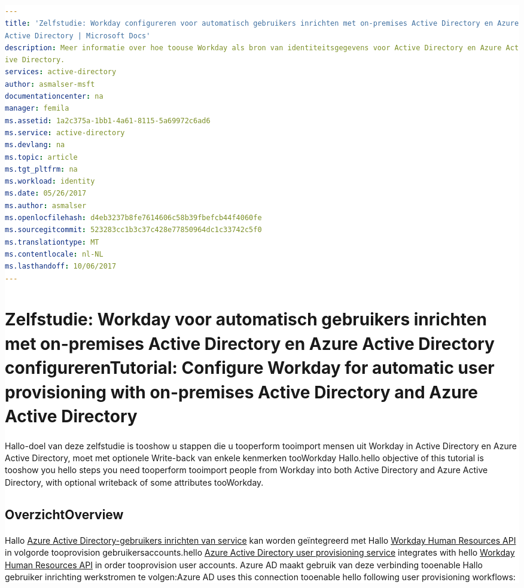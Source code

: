 ```yaml
---
title: 'Zelfstudie: Workday configureren voor automatisch gebruikers inrichten met on-premises Active Directory en Azure Active Directory | Microsoft Docs'
description: Meer informatie over hoe toouse Workday als bron van identiteitsgegevens voor Active Directory en Azure Active Directory.
services: active-directory
author: asmalser-msft
documentationcenter: na
manager: femila
ms.assetid: 1a2c375a-1bb1-4a61-8115-5a69972c6ad6
ms.service: active-directory
ms.devlang: na
ms.topic: article
ms.tgt_pltfrm: na
ms.workload: identity
ms.date: 05/26/2017
ms.author: asmalser
ms.openlocfilehash: d4eb3237b8fe7614606c58b39fbefcb44f4060fe
ms.sourcegitcommit: 523283cc1b3c37c428e77850964dc1c33742c5f0
ms.translationtype: MT
ms.contentlocale: nl-NL
ms.lasthandoff: 10/06/2017
---
```

# <a name="tutorial-configure-workday-for-automatic-user-provisioning-with-on-premises-active-directory-and-azure-active-directory"></a><span data-ttu-id="20a67-103">Zelfstudie: Workday voor automatisch gebruikers inrichten met on-premises Active Directory en Azure Active Directory configureren</span><span class="sxs-lookup"><span data-stu-id="20a67-103">Tutorial: Configure Workday for automatic user provisioning with on-premises Active Directory and Azure Active Directory</span></span>
<span data-ttu-id="20a67-104">Hallo-doel van deze zelfstudie is tooshow u stappen die u tooperform tooimport mensen uit Workday in Active Directory en Azure Active Directory, moet met optionele Write-back van enkele kenmerken tooWorkday Hallo.</span><span class="sxs-lookup"><span data-stu-id="20a67-104">hello objective of this tutorial is tooshow you hello steps you need tooperform tooimport people from Workday into both Active Directory and Azure Active Directory, with optional writeback of some attributes tooWorkday.</span></span> 



## <a name="overview"></a><span data-ttu-id="20a67-105">Overzicht</span><span class="sxs-lookup"><span data-stu-id="20a67-105">Overview</span></span>

<span data-ttu-id="20a67-106">Hallo [Azure Active Directory-gebruikers inrichten van service](active-directory-saas-app-provisioning.md) kan worden geïntegreerd met Hallo [Workday Human Resources API](https://community.workday.com/sites/default/files/file-hosting/productionapi/Human_Resources/v21.1/Get_Workers.html) in volgorde tooprovision gebruikersaccounts.</span><span class="sxs-lookup"><span data-stu-id="20a67-106">hello [Azure Active Directory user provisioning service](active-directory-saas-app-provisioning.md) integrates with hello [Workday Human Resources API](https://community.workday.com/sites/default/files/file-hosting/productionapi/Human_Resources/v21.1/Get_Workers.html) in order tooprovision user accounts.</span></span> <span data-ttu-id="20a67-107">Azure AD maakt gebruik van deze verbinding tooenable Hallo gebruiker inrichting werkstromen te volgen:</span><span class="sxs-lookup"><span data-stu-id="20a67-107">Azure AD uses this connection tooenable hello following user provisioning workflows:</span></span>

